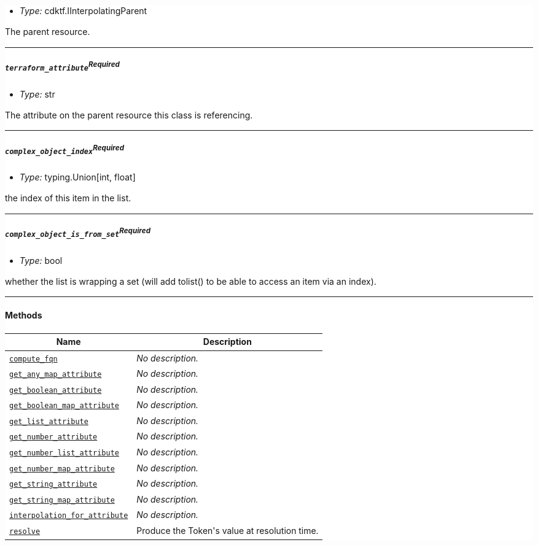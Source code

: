 - *Type:* cdktf.IInterpolatingParent

The parent resource.

---

##### `terraform_attribute`<sup>Required</sup> <a name="terraform_attribute" id="rhizo-co-terraform-provider-oci.dataOciOspGatewayInvoices.DataOciOspGatewayInvoicesFilterOutputReference.Initializer.parameter.terraformAttribute"></a>

- *Type:* str

The attribute on the parent resource this class is referencing.

---

##### `complex_object_index`<sup>Required</sup> <a name="complex_object_index" id="rhizo-co-terraform-provider-oci.dataOciOspGatewayInvoices.DataOciOspGatewayInvoicesFilterOutputReference.Initializer.parameter.complexObjectIndex"></a>

- *Type:* typing.Union[int, float]

the index of this item in the list.

---

##### `complex_object_is_from_set`<sup>Required</sup> <a name="complex_object_is_from_set" id="rhizo-co-terraform-provider-oci.dataOciOspGatewayInvoices.DataOciOspGatewayInvoicesFilterOutputReference.Initializer.parameter.complexObjectIsFromSet"></a>

- *Type:* bool

whether the list is wrapping a set (will add tolist() to be able to access an item via an index).

---

#### Methods <a name="Methods" id="Methods"></a>

| **Name** | **Description** |
| --- | --- |
| <code><a href="#rhizo-co-terraform-provider-oci.dataOciOspGatewayInvoices.DataOciOspGatewayInvoicesFilterOutputReference.computeFqn">compute_fqn</a></code> | *No description.* |
| <code><a href="#rhizo-co-terraform-provider-oci.dataOciOspGatewayInvoices.DataOciOspGatewayInvoicesFilterOutputReference.getAnyMapAttribute">get_any_map_attribute</a></code> | *No description.* |
| <code><a href="#rhizo-co-terraform-provider-oci.dataOciOspGatewayInvoices.DataOciOspGatewayInvoicesFilterOutputReference.getBooleanAttribute">get_boolean_attribute</a></code> | *No description.* |
| <code><a href="#rhizo-co-terraform-provider-oci.dataOciOspGatewayInvoices.DataOciOspGatewayInvoicesFilterOutputReference.getBooleanMapAttribute">get_boolean_map_attribute</a></code> | *No description.* |
| <code><a href="#rhizo-co-terraform-provider-oci.dataOciOspGatewayInvoices.DataOciOspGatewayInvoicesFilterOutputReference.getListAttribute">get_list_attribute</a></code> | *No description.* |
| <code><a href="#rhizo-co-terraform-provider-oci.dataOciOspGatewayInvoices.DataOciOspGatewayInvoicesFilterOutputReference.getNumberAttribute">get_number_attribute</a></code> | *No description.* |
| <code><a href="#rhizo-co-terraform-provider-oci.dataOciOspGatewayInvoices.DataOciOspGatewayInvoicesFilterOutputReference.getNumberListAttribute">get_number_list_attribute</a></code> | *No description.* |
| <code><a href="#rhizo-co-terraform-provider-oci.dataOciOspGatewayInvoices.DataOciOspGatewayInvoicesFilterOutputReference.getNumberMapAttribute">get_number_map_attribute</a></code> | *No description.* |
| <code><a href="#rhizo-co-terraform-provider-oci.dataOciOspGatewayInvoices.DataOciOspGatewayInvoicesFilterOutputReference.getStringAttribute">get_string_attribute</a></code> | *No description.* |
| <code><a href="#rhizo-co-terraform-provider-oci.dataOciOspGatewayInvoices.DataOciOspGatewayInvoicesFilterOutputReference.getStringMapAttribute">get_string_map_attribute</a></code> | *No description.* |
| <code><a href="#rhizo-co-terraform-provider-oci.dataOciOspGatewayInvoices.DataOciOspGatewayInvoicesFilterOutputReference.interpolationForAttribute">interpolation_for_attribute</a></code> | *No description.* |
| <code><a href="#rhizo-co-terraform-provider-oci.dataOciOspGatewayInvoices.DataOciOspGatewayInvoicesFilterOutputReference.resolve">resolve</a></code> | Produce the Token's value at resolution time. |
